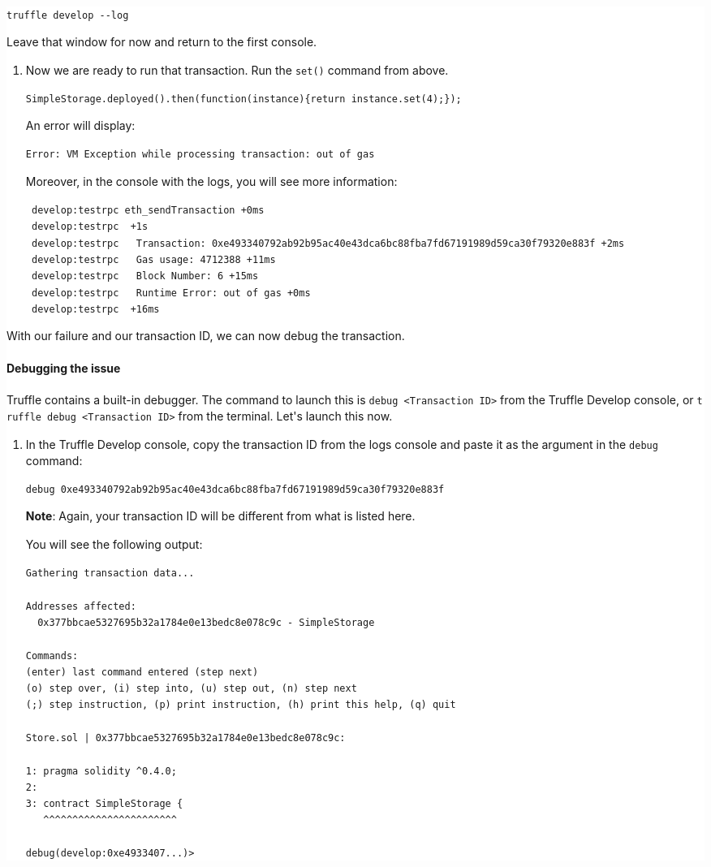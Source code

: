    ```shell
   truffle develop --log
   ```

   Leave that window for now and return to the first console.

1. Now we are ready to run that transaction. Run the `set()` command from above.

   ```shell
   SimpleStorage.deployed().then(function(instance){return instance.set(4);});
   ```

   An error will display:

   ```shell
   Error: VM Exception while processing transaction: out of gas
   ```

   Moreover, in the console with the logs, you will see more information:

   ```shell
    develop:testrpc eth_sendTransaction +0ms
    develop:testrpc  +1s
    develop:testrpc   Transaction: 0xe493340792ab92b95ac40e43dca6bc88fba7fd67191989d59ca30f79320e883f +2ms
    develop:testrpc   Gas usage: 4712388 +11ms
    develop:testrpc   Block Number: 6 +15ms
    develop:testrpc   Runtime Error: out of gas +0ms
    develop:testrpc  +16ms   
   ```

With our failure and our transaction ID, we can now debug the transaction.

#### Debugging the issue

Truffle contains a built-in debugger. The command to launch this is `debug <Transaction ID>` from the Truffle Develop console, or `truffle debug <Transaction ID>` from the terminal. Let's launch this now.

1. In the Truffle Develop console, copy the transaction ID from the logs console and paste it as the argument in the `debug` command:

   ```shell
   debug 0xe493340792ab92b95ac40e43dca6bc88fba7fd67191989d59ca30f79320e883f
   ```

   <p class="alert alert-info">
   <strong>Note</strong>: Again, your transaction ID will be different from what is listed here.
   </p>


   You will see the following output:

   ```shell
   Gathering transaction data...

   Addresses affected:
     0x377bbcae5327695b32a1784e0e13bedc8e078c9c - SimpleStorage

   Commands:
   (enter) last command entered (step next)
   (o) step over, (i) step into, (u) step out, (n) step next
   (;) step instruction, (p) print instruction, (h) print this help, (q) quit

   Store.sol | 0x377bbcae5327695b32a1784e0e13bedc8e078c9c:

   1: pragma solidity ^0.4.0;
   2:
   3: contract SimpleStorage {
      ^^^^^^^^^^^^^^^^^^^^^^^

   debug(develop:0xe4933407...)>
   ```